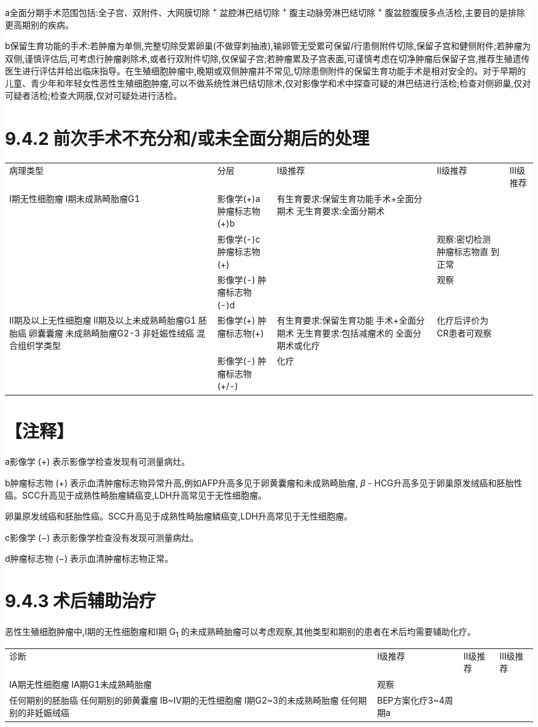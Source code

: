 a全面分期手术范围包括:全子宫、双附件、大网膜切除  $^+$  盆腔淋巴结切除  $^+$  腹主动脉旁淋巴结切除  $^+$  腹盆腔腹膜多点活检,主要目的是排除更高期别的疾病。

b保留生育功能的手术:若肿瘤为单侧,完整切除受累卵巢(不做穿刺抽液),输卵管无受累可保留/行患侧附件切除,保留子宫和健侧附件;若肿瘤为双侧,谨慎评估后,可考虑行肿瘤剥除术,或者行双附件切除,仅保留子宫;若肿瘤累及子宫表面,可谨慎考虑在切净肿瘤后保留子宫,推荐生殖遗传医生进行评估并给出临床指导。在生殖细胞肿瘤中,晚期或双侧肿瘤并不常见,切除患侧附件的保留生育功能手术是相对安全的。对于早期的儿童、青少年和年轻女性恶性生殖细胞肿瘤,可以不做系统性淋巴结切除术,仅对影像学和术中探查可疑的淋巴结进行活检;检查对侧卵巢,仅对可疑者活检;检查大网膜,仅对可疑处进行活检。

# 9.4.2 前次手术不充分和/或未全面分期后的处理

<table><tr><td>病理类型</td><td>分层</td><td>I级推荐</td><td>II级推荐</td><td>III级推荐</td></tr><tr><td rowspan="3">Ⅰ期无性细胞瘤
Ⅰ期未成熟畸胎瘤G1</td><td>影像学(+)a
肿瘤标志物(+)b</td><td>有生育要求:保留生育功能手术+全面分期术
无生育要求:全面分期术</td><td></td><td></td></tr><tr><td>影像学(-)c
肿瘤标志物(+)</td><td></td><td>观察:密切检测
肿瘤标志物直
到正常</td><td></td></tr><tr><td>影像学(-)
肿瘤标志物(-)d</td><td></td><td>观察</td><td></td></tr><tr><td rowspan="2">Ⅱ期及以上无性细胞瘤
Ⅱ期及以上未成熟畸胎瘤G1
胚胎癌
卵囊囊瘤
未成熟畸胎瘤G2-3
非妊娠性绒癌
混合组织学类型</td><td>影像学(+)
肿瘤标志物(+)</td><td>有生育要求:保留生育功能
手术+全面分期术
无生育要求:包括减瘤术的
全面分期术或化疗</td><td>化疗后评价为
CR患者可观察</td><td></td></tr><tr><td>影像学(-)
肿瘤标志物(+/-)</td><td>化疗</td><td></td><td></td></tr></table>

# 【注释】

a影像学  $(+)$  表示影像学检查发现有可测量病灶。

b肿瘤标志物  $(+)$  表示血清肿瘤标志物异常升高,例如AFP升高多见于卵黄囊瘤和未成熟畸胎瘤,  $\beta$  - HCG升高多见于卵巢原发绒癌和胚胎性癌。SCC升高见于成熟性畸胎瘤鳞癌变,LDH升高常见于无性细胞瘤。

卵巢原发绒癌和胚胎性癌。SCC升高见于成熟性畸胎瘤鳞癌变,LDH升高常见于无性细胞瘤。

c影像学  $(- )$  表示影像学检查没有发现可测量病灶。

d肿瘤标志物  $(- )$  表示血清肿瘤标志物正常。

# 9.4.3 术后辅助治疗

恶性生殖细胞肿瘤中,I期的无性细胞瘤和I期  $\mathrm{G}_{1}$  的未成熟畸胎瘤可以考虑观察,其他类型和期别的患者在术后均需要辅助化疗。

<table><tr><td>诊断</td><td>Ⅰ级推荐</td><td>Ⅱ级推荐</td><td>Ⅲ级推荐</td></tr><tr><td>ⅠA期无性细胞瘤
ⅠA期G1未成熟畸胎瘤</td><td>观察</td><td></td><td></td></tr><tr><td>任何期别的胚胎癌
任何期别的卵黄囊瘤
ⅠB~Ⅳ期的无性细胞瘤
Ⅰ期G2~3的未成熟畸胎瘤
任何期别的非妊娠绒癌</td><td>BEP方案化疗3~4周期a</td><td></td><td></td></tr></table>
